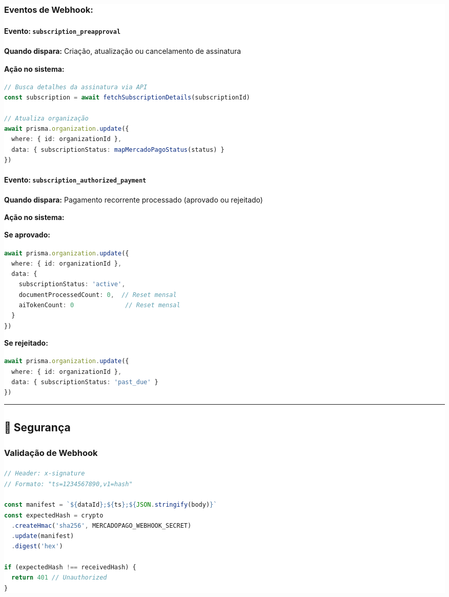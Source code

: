 ### Eventos de Webhook:

#### Evento: `subscription_preapproval`
**Quando dispara:** Criação, atualização ou cancelamento de assinatura

**Ação no sistema:**
```typescript
// Busca detalhes da assinatura via API
const subscription = await fetchSubscriptionDetails(subscriptionId)

// Atualiza organização
await prisma.organization.update({
  where: { id: organizationId },
  data: { subscriptionStatus: mapMercadoPagoStatus(status) }
})
```

#### Evento: `subscription_authorized_payment`
**Quando dispara:** Pagamento recorrente processado (aprovado ou rejeitado)

**Ação no sistema:**

**Se aprovado:**
```typescript
await prisma.organization.update({
  where: { id: organizationId },
  data: {
    subscriptionStatus: 'active',
    documentProcessedCount: 0,  // Reset mensal
    aiTokenCount: 0              // Reset mensal
  }
})
```

**Se rejeitado:**
```typescript
await prisma.organization.update({
  where: { id: organizationId },
  data: { subscriptionStatus: 'past_due' }
})
```

---

## 🔐 Segurança

### Validação de Webhook

```typescript
// Header: x-signature
// Formato: "ts=1234567890,v1=hash"

const manifest = `${dataId};${ts};${JSON.stringify(body)}`
const expectedHash = crypto
  .createHmac('sha256', MERCADOPAGO_WEBHOOK_SECRET)
  .update(manifest)
  .digest('hex')

if (expectedHash !== receivedHash) {
  return 401 // Unauthorized
}
```
